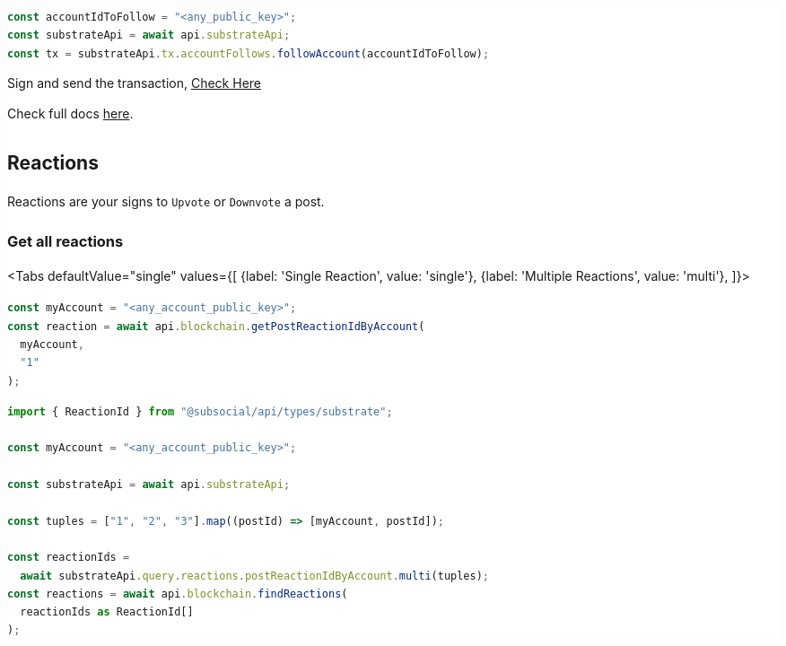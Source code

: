   </TabItem>
  <TabItem value="replyToComment">

```ts
const accountIdToFollow = "<any_public_key>";
const substrateApi = await api.substrateApi;
const tx = substrateApi.tx.accountFollows.followAccount(accountIdToFollow);
```

  </TabItem>
</Tabs>

Sign and send the transaction, [Check Here](/docs/develop/sdk/transactions)

Check full docs [here](/docs/develop/sdk/follow/create-follow).

## Reactions

Reactions are your signs to `Upvote` or `Downvote` a post.

### Get all reactions

<Tabs
defaultValue="single"
values={[
{label: 'Single Reaction', value: 'single'},
{label: 'Multiple Reactions', value: 'multi'},
]}>

  <TabItem value="single">

```ts
const myAccount = "<any_account_public_key>";
const reaction = await api.blockchain.getPostReactionIdByAccount(
  myAccount,
  "1"
);
```

  </TabItem>
  <TabItem value="multi">

```ts
import { ReactionId } from "@subsocial/api/types/substrate";

const myAccount = "<any_account_public_key>";

const substrateApi = await api.substrateApi;

const tuples = ["1", "2", "3"].map((postId) => [myAccount, postId]);

const reactionIds =
  await substrateApi.query.reactions.postReactionIdByAccount.multi(tuples);
const reactions = await api.blockchain.findReactions(
  reactionIds as ReactionId[]
);
```
